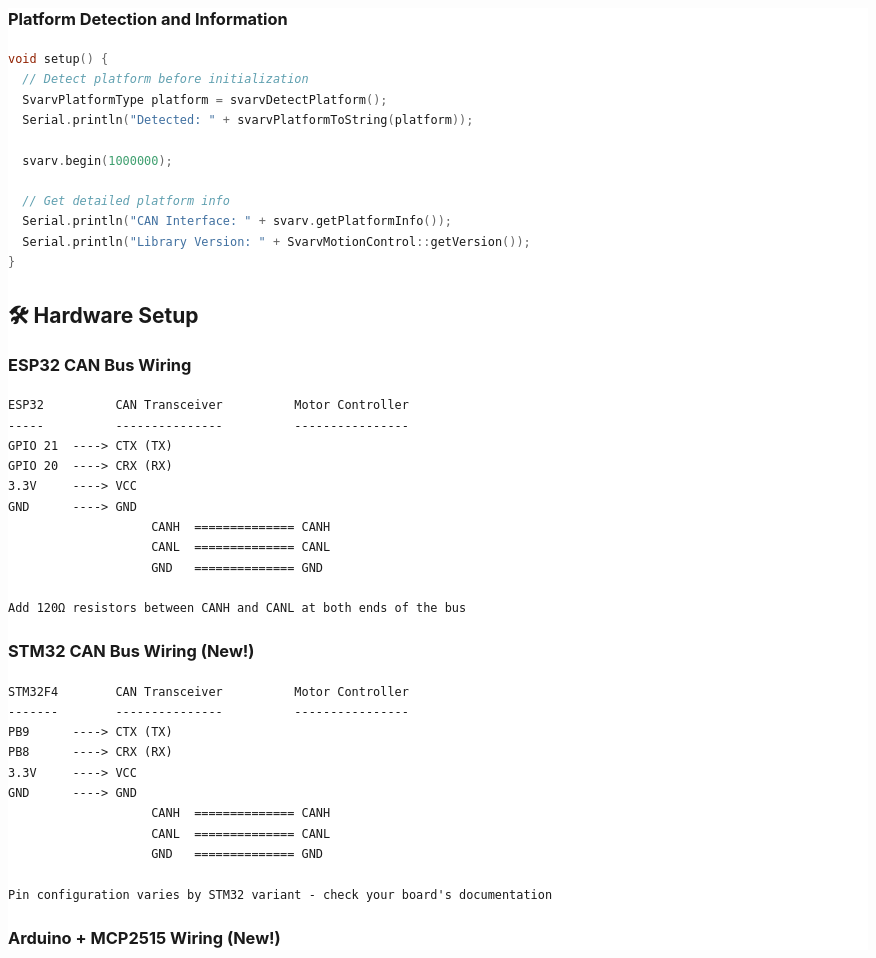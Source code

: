 ### Platform Detection and Information

```cpp
void setup() {
  // Detect platform before initialization
  SvarvPlatformType platform = svarvDetectPlatform();
  Serial.println("Detected: " + svarvPlatformToString(platform));
  
  svarv.begin(1000000);
  
  // Get detailed platform info
  Serial.println("CAN Interface: " + svarv.getPlatformInfo());
  Serial.println("Library Version: " + SvarvMotionControl::getVersion());
}
```

## 🛠️ Hardware Setup

### ESP32 CAN Bus Wiring

```
ESP32          CAN Transceiver          Motor Controller
-----          ---------------          ----------------
GPIO 21  ----> CTX (TX)
GPIO 20  ----> CRX (RX)
3.3V     ----> VCC
GND      ----> GND
                    CANH  ============== CANH
                    CANL  ============== CANL
                    GND   ============== GND

Add 120Ω resistors between CANH and CANL at both ends of the bus
```

### STM32 CAN Bus Wiring (New!)

```
STM32F4        CAN Transceiver          Motor Controller
-------        ---------------          ----------------
PB9      ----> CTX (TX)
PB8      ----> CRX (RX)
3.3V     ----> VCC
GND      ----> GND
                    CANH  ============== CANH
                    CANL  ============== CANL
                    GND   ============== GND

Pin configuration varies by STM32 variant - check your board's documentation
```

### Arduino + MCP2515 Wiring (New!)
